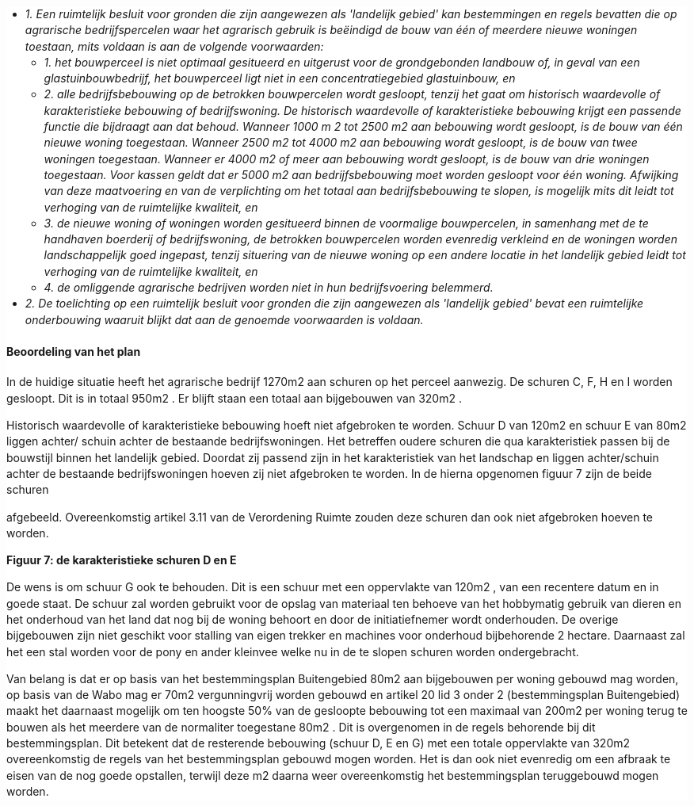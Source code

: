 - *1. Een ruimtelijk besluit voor gronden die zijn aangewezen als 'landelijk gebied' kan bestemmingen en regels bevatten die op agrarische bedrijfspercelen waar het agrarisch gebruik is beëindigd de bouw van één of meerdere nieuwe woningen toestaan, mits voldaan is aan de volgende voorwaarden:*
	- *1. het bouwperceel is niet optimaal gesitueerd en uitgerust voor de grondgebonden landbouw of, in geval van een glastuinbouwbedrijf, het bouwperceel ligt niet in een concentratiegebied glastuinbouw, en*
	- *2. alle bedrijfsbebouwing op de betrokken bouwpercelen wordt gesloopt, tenzij het gaat om historisch waardevolle of karakteristieke bebouwing of bedrijfswoning. De historisch waardevolle of karakteristieke bebouwing krijgt een passende functie die bijdraagt aan dat behoud. Wanneer 1000 m 2 tot 2500 m2 aan bebouwing wordt gesloopt, is de bouw van één nieuwe woning toegestaan. Wanneer 2500 m2 tot 4000 m2 aan bebouwing wordt gesloopt, is de bouw van twee woningen toegestaan. Wanneer er 4000 m2 of meer aan bebouwing wordt gesloopt, is de bouw van drie woningen toegestaan. Voor kassen geldt dat er 5000 m2 aan bedrijfsbebouwing moet worden gesloopt voor één woning. Afwijking van deze maatvoering en van de verplichting om het totaal aan bedrijfsbebouwing te slopen, is mogelijk mits dit leidt tot verhoging van de ruimtelijke kwaliteit, en*
	- *3. de nieuwe woning of woningen worden gesitueerd binnen de voormalige bouwpercelen, in samenhang met de te handhaven boerderij of bedrijfswoning, de betrokken bouwpercelen worden evenredig verkleind en de woningen worden landschappelijk goed ingepast, tenzij situering van de nieuwe woning op een andere locatie in het landelijk gebied leidt tot verhoging van de ruimtelijke kwaliteit, en*
	- *4. de omliggende agrarische bedrijven worden niet in hun bedrijfsvoering belemmerd.*
- *2. De toelichting op een ruimtelijk besluit voor gronden die zijn aangewezen als 'landelijk gebied' bevat een ruimtelijke onderbouwing waaruit blijkt dat aan de genoemde voorwaarden is voldaan.*

#### **Beoordeling van het plan**

In de huidige situatie heeft het agrarische bedrijf 1270m2 aan schuren op het perceel aanwezig. De schuren C, F, H en I worden gesloopt. Dit is in totaal 950m2 . Er blijft staan een totaal aan bijgebouwen van 320m2 .

Historisch waardevolle of karakteristieke bebouwing hoeft niet afgebroken te worden. Schuur D van 120m2 en schuur E van 80m2 liggen achter/ schuin achter de bestaande bedrijfswoningen. Het betreffen oudere schuren die qua karakteristiek passen bij de bouwstijl binnen het landelijk gebied. Doordat zij passend zijn in het karakteristiek van het landschap en liggen achter/schuin achter de bestaande bedrijfswoningen hoeven zij niet afgebroken te worden. In de hierna opgenomen figuur 7 zijn de beide schuren

afgebeeld. Overeenkomstig artikel 3.11 van de Verordening Ruimte zouden deze schuren dan ook niet afgebroken hoeven te worden.

**Figuur 7: de karakteristieke schuren D en E**

De wens is om schuur G ook te behouden. Dit is een schuur met een oppervlakte van 120m2 , van een recentere datum en in goede staat. De schuur zal worden gebruikt voor de opslag van materiaal ten behoeve van het hobbymatig gebruik van dieren en het onderhoud van het land dat nog bij de woning behoort en door de initiatiefnemer wordt onderhouden. De overige bijgebouwen zijn niet geschikt voor stalling van eigen trekker en machines voor onderhoud bijbehorende 2 hectare. Daarnaast zal het een stal worden voor de pony en ander kleinvee welke nu in de te slopen schuren worden ondergebracht.

Van belang is dat er op basis van het bestemmingsplan Buitengebied 80m2 aan bijgebouwen per woning gebouwd mag worden, op basis van de Wabo mag er 70m2 vergunningvrij worden gebouwd en artikel 20 lid 3 onder 2 (bestemmingsplan Buitengebied) maakt het daarnaast mogelijk om ten hoogste 50% van de gesloopte bebouwing tot een maximaal van 200m2 per woning terug te bouwen als het meerdere van de normaliter toegestane 80m2 . Dit is overgenomen in de regels behorende bij dit bestemmingsplan. Dit betekent dat de resterende bebouwing (schuur D, E en G) met een totale oppervlakte van 320m2 overeenkomstig de regels van het bestemmingsplan gebouwd mogen worden. Het is dan ook niet evenredig om een afbraak te eisen van de nog goede opstallen, terwijl deze m2 daarna weer overeenkomstig het bestemmingsplan teruggebouwd mogen worden.
